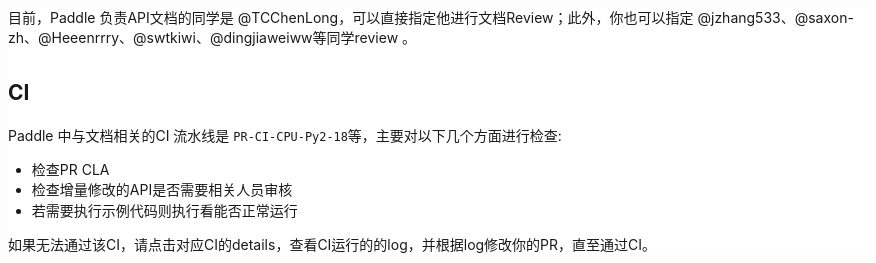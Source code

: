 目前，Paddle 负责API文档的同学是 @TCChenLong，可以直接指定他进行文档Review；此外，你也可以指定 @jzhang533、@saxon-zh、@Heeenrrry、@swtkiwi、@dingjiaweiww等同学review 。

## CI

Paddle 中与文档相关的CI 流水线是 `PR-CI-CPU-Py2-18`等，主要对以下几个方面进行检查:

- 检查PR CLA
- 检查增量修改的API是否需要相关人员审核
- 若需要执行示例代码则执行看能否正常运行

如果无法通过该CI，请点击对应CI的details，查看CI运行的的log，并根据log修改你的PR，直至通过CI。
